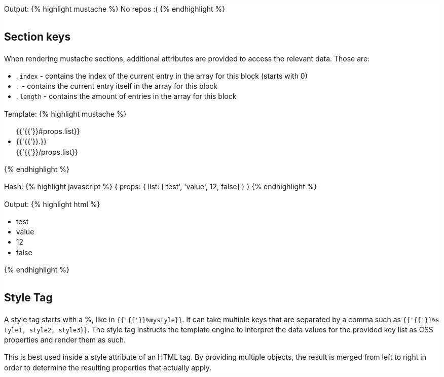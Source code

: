Output:
{% highlight mustache %}
No repos :(
{% endhighlight %}

## Section keys

When rendering mustache sections, additional attributes are provided to access the relevant data. Those are:

 - `.index` - contains the index of the current entry in the array for this block (starts with 0)
 - `.` - contains the current entry itself in the array for this block
 - `.length` - contains the amount of entries in the array for this block

Template:
{% highlight mustache %}
<ul>
{{'{{'}}#props.list}}
    <li data-position="{{'{{'}}.index}} of {{'{{'}}.length}}">{{'{{'}}.}}</li>
{{'{{'}}/props.list}}
</ul>
{% endhighlight %}

Hash:
{% highlight javascript %}
{
    props: {
        list: ['test', 'value', 12, false]
    }
}
{% endhighlight %}

Output:
{% highlight html %}
<ul>
    <li data-position="0 of 4">test</li>
    <li data-position="1 of 4">value</li>
    <li data-position="2 of 4">12</li>
    <li data-position="3 of 4">false</li>
</ul>
{% endhighlight %}

## Style Tag

A style tag starts with a %, like in `{{'{{'}}%mystyle}}`. It can take multiple keys that are separated by a comma such as `{{'{{'}}%style1, style2, style3}}`. The style tag instructs the template engine to interpret the data values for the provided key list as CSS properties and render them as such.

This is best used inside a style attribute of an HTML tag. By providing multiple objects, the result is merged from
left to right in order to determine the resulting properties that actually apply.
